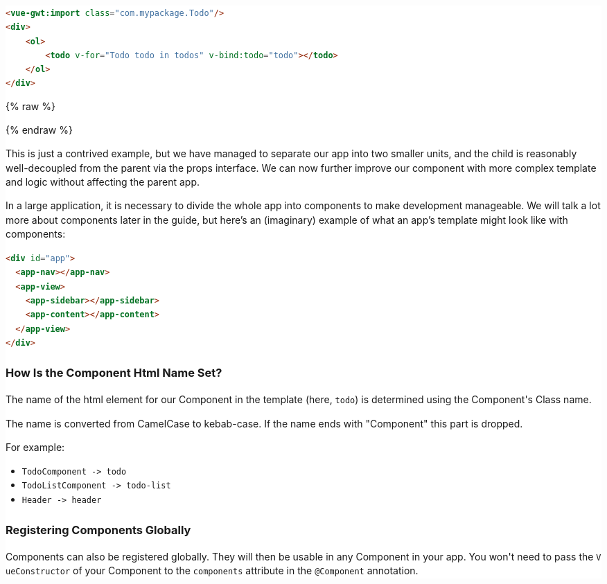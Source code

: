 ```html
<vue-gwt:import class="com.mypackage.Todo"/>
<div>
    <ol>
        <todo v-for="Todo todo in todos" v-bind:todo="todo"></todo>
    </ol>
</div>
```
{% raw %}
<div class="example-container" data-name="todoListComponent">
    <span id="todoListComponent"></span>
</div>
{% endraw %}

This is just a contrived example, but we have managed to separate our app into two smaller units, and the child is reasonably well-decoupled from the parent via the props interface.
We can now further improve our <todo-item> component with more complex template and logic without affecting the parent app.

In a large application, it is necessary to divide the whole app into components to make development manageable.
We will talk a lot more about components later in the guide, but here’s an (imaginary) example of what an app’s template might look like with components:

```html
<div id="app">
  <app-nav></app-nav>
  <app-view>
    <app-sidebar></app-sidebar>
    <app-content></app-content>
  </app-view>
</div>
```

### How Is the Component Html Name Set?

The name of the html element for our Component in the template (here, `todo`) is determined using the Component's Class name.

The name is converted from CamelCase to kebab-case.
If the name ends with "Component" this part is dropped.

For example:

 * `TodoComponent -> todo`
 * `TodoListComponent -> todo-list`
 * `Header -> header`
  
### Registering Components Globally

Components can also be registered globally.
They will then be usable in any Component in your app.
You won't need to pass the `VueConstructor` of your Component to the `components` attribute in the `@Component` annotation.
